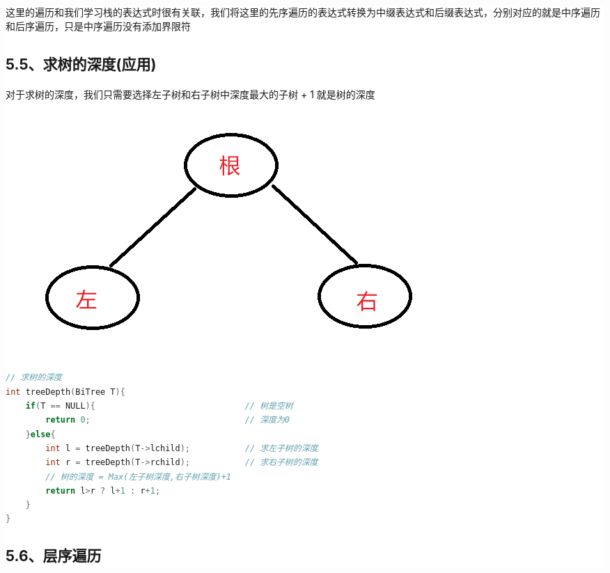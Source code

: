

这里的遍历和我们学习栈的表达式时很有关联，我们将这里的先序遍历的表达式转换为中缀表达式和后缀表达式，分别对应的就是中序遍历和后序遍历，只是中序遍历没有添加界限符







## 5.5、求树的深度(应用)

对于求树的深度，我们只需要选择左子树和右子树中深度最大的子树 + 1 就是树的深度

![](王道二叉树.assets/39.png)



```c
// 求树的深度
int treeDepth(BiTree T){
    if(T == NULL){								// 树是空树
        return 0;								// 深度为0
    }else{
        int l = treeDepth(T->lchild);			// 求左子树的深度
        int r = treeDepth(T->rchild);			// 求右子树的深度
        // 树的深度 = Max(左子树深度,右子树深度)+1
        return l>r ? l+1 : r+1;
    }
}
```



## 5.6、层序遍历
